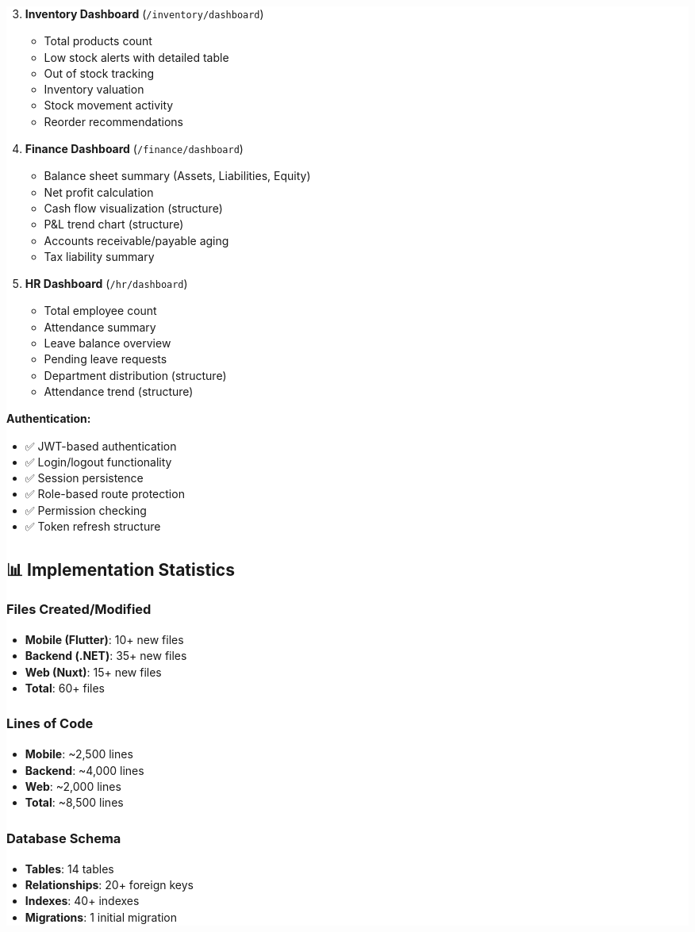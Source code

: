 3. **Inventory Dashboard** (`/inventory/dashboard`)
   - Total products count
   - Low stock alerts with detailed table
   - Out of stock tracking
   - Inventory valuation
   - Stock movement activity
   - Reorder recommendations

4. **Finance Dashboard** (`/finance/dashboard`)
   - Balance sheet summary (Assets, Liabilities, Equity)
   - Net profit calculation
   - Cash flow visualization (structure)
   - P&L trend chart (structure)
   - Accounts receivable/payable aging
   - Tax liability summary

5. **HR Dashboard** (`/hr/dashboard`)
   - Total employee count
   - Attendance summary
   - Leave balance overview
   - Pending leave requests
   - Department distribution (structure)
   - Attendance trend (structure)

**Authentication:**
- ✅ JWT-based authentication
- ✅ Login/logout functionality
- ✅ Session persistence
- ✅ Role-based route protection
- ✅ Permission checking
- ✅ Token refresh structure

## 📊 Implementation Statistics

### Files Created/Modified
- **Mobile (Flutter)**: 10+ new files
- **Backend (.NET)**: 35+ new files
- **Web (Nuxt)**: 15+ new files
- **Total**: 60+ files

### Lines of Code
- **Mobile**: ~2,500 lines
- **Backend**: ~4,000 lines
- **Web**: ~2,000 lines
- **Total**: ~8,500 lines

### Database Schema
- **Tables**: 14 tables
- **Relationships**: 20+ foreign keys
- **Indexes**: 40+ indexes
- **Migrations**: 1 initial migration
